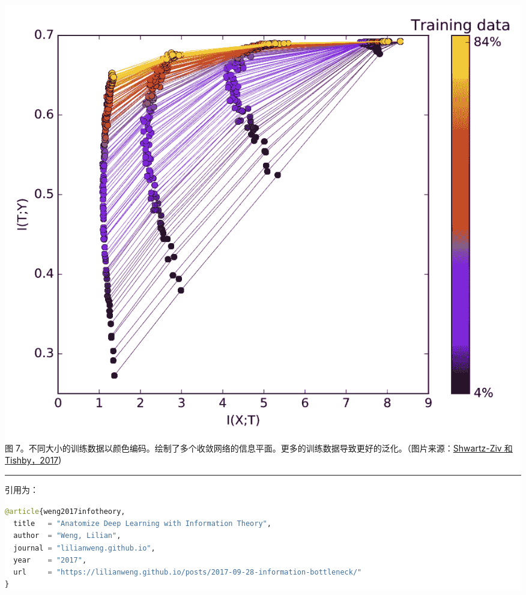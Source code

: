 ![](img/1f76910a5f723427b12b5c88c69b59e4.png)

图 7。不同大小的训练数据以颜色编码。绘制了多个收敛网络的信息平面。更多的训练数据导致更好的泛化。（图片来源：[Shwartz-Ziv 和 Tishby，2017](https://arxiv.org/pdf/1703.00810.pdf))

* * *

引用为：

```py
@article{weng2017infotheory,
  title   = "Anatomize Deep Learning with Information Theory",
  author  = "Weng, Lilian",
  journal = "lilianweng.github.io",
  year    = "2017",
  url     = "https://lilianweng.github.io/posts/2017-09-28-information-bottleneck/"
} 
```
